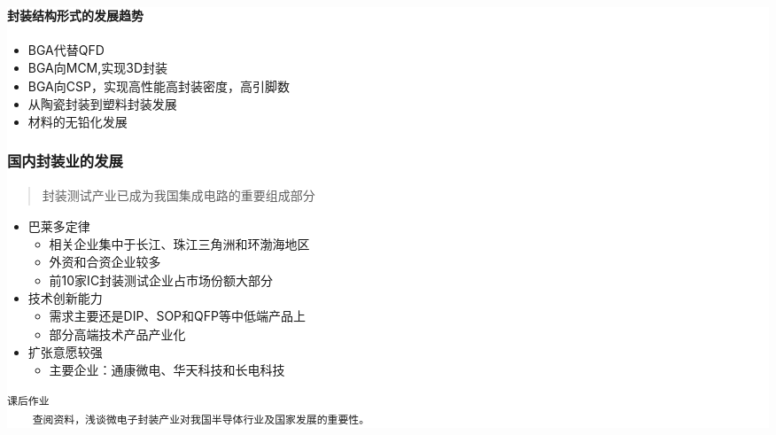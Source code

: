 #### 封装结构形式的发展趋势

- BGA代替QFD
- BGA向MCM,实现3D封装
- BGA向CSP，实现高性能高封装密度，高引脚数
- 从陶瓷封装到塑料封装发展
- 材料的无铅化发展

### **国内封装业的发展**

> 封装测试产业已成为我国集成电路的重要组成部分

- 巴莱多定律
  - 相关企业集中于长江、珠江三角洲和环渤海地区
  - 外资和合资企业较多
  - 前10家IC封装测试企业占市场份额大部分
- 技术创新能力
  - 需求主要还是DIP、SOP和QFP等中低端产品上
  - 部分高端技术产品产业化
- 扩张意愿较强
  - 主要企业：通康微电、华天科技和长电科技

```
课后作业
	查阅资料，浅谈微电子封装产业对我国半导体行业及国家发展的重要性。
```

